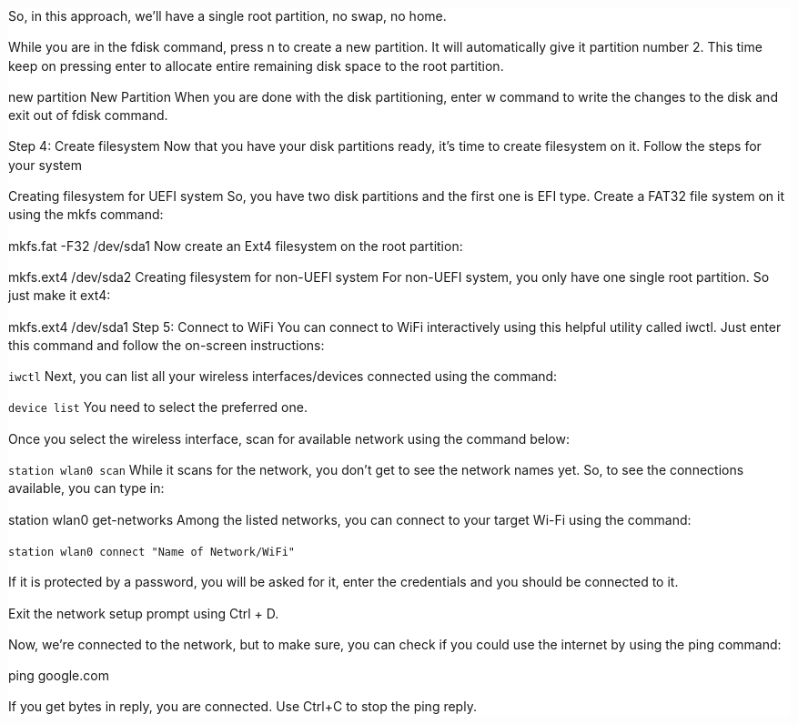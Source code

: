 So, in this approach, we’ll have a single root partition, no swap, no home.

While you are in the fdisk command, press n to create a new partition. It will automatically give it partition number 2. This time keep on pressing enter to allocate entire remaining disk space to the root partition.

new partition
New Partition
When you are done with the disk partitioning, enter w command to write the changes to the disk and exit out of fdisk command.

Step 4: Create filesystem
Now that you have your disk partitions ready, it’s time to create filesystem on it. Follow the steps for your system

Creating filesystem for UEFI system
So, you have two disk partitions and the first one is EFI type. Create a FAT32 file system on it using the mkfs command:

mkfs.fat -F32 /dev/sda1
Now create an Ext4 filesystem on the root partition:

mkfs.ext4 /dev/sda2
Creating filesystem for non-UEFI system
For non-UEFI system, you only have one single root partition. So just make it ext4:

mkfs.ext4 /dev/sda1
Step 5: Connect to WiFi
You can connect to WiFi interactively using this helpful utility called iwctl. Just enter this command and follow the on-screen instructions:

`iwctl`
Next, you can list all your wireless interfaces/devices connected using the command:

`device list`
You need to select the preferred one.

Once you select the wireless interface, scan for available network using the command below:

`station wlan0 scan`
While it scans for the network, you don’t get to see the network names yet. So, to see the connections available, you can type in:

station wlan0 get-networks
Among the listed networks, you can connect to your target Wi-Fi using the command:

`station wlan0 connect "Name of Network/WiFi"`

If it is protected by a password, you will be asked for it, enter the credentials and you should be connected to it.

Exit the network setup prompt using Ctrl + D.

Now, we’re connected to the network, but to make sure, you can check if you could use the internet by using the ping command:

ping google.com

If you get bytes in reply, you are connected. Use Ctrl+C to stop the ping reply.
